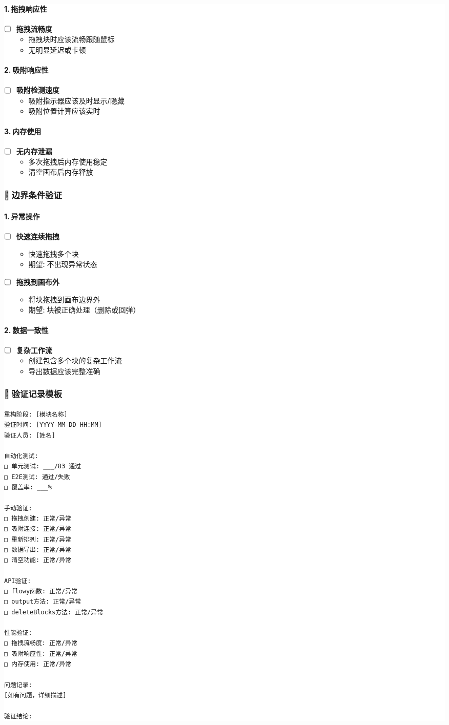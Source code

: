 #### 1. 拖拽响应性
- [ ] **拖拽流畅度**
  - 拖拽块时应该流畅跟随鼠标
  - 无明显延迟或卡顿

#### 2. 吸附响应性
- [ ] **吸附检测速度**
  - 吸附指示器应该及时显示/隐藏
  - 吸附位置计算应该实时

#### 3. 内存使用
- [ ] **无内存泄漏**
  - 多次拖拽后内存使用稳定
  - 清空画布后内存释放

### 🐛 边界条件验证

#### 1. 异常操作
- [ ] **快速连续拖拽**
  - 快速拖拽多个块
  - 期望: 不出现异常状态

- [ ] **拖拽到画布外**
  - 将块拖拽到画布边界外
  - 期望: 块被正确处理（删除或回弹）

#### 2. 数据一致性
- [ ] **复杂工作流**
  - 创建包含多个块的复杂工作流
  - 导出数据应该完整准确

### 📝 验证记录模板

```
重构阶段: [模块名称]
验证时间: [YYYY-MM-DD HH:MM]
验证人员: [姓名]

自动化测试:
□ 单元测试: ___/83 通过
□ E2E测试: 通过/失败
□ 覆盖率: ___%

手动验证:
□ 拖拽创建: 正常/异常
□ 吸附连接: 正常/异常  
□ 重新排列: 正常/异常
□ 数据导出: 正常/异常
□ 清空功能: 正常/异常

API验证:
□ flowy函数: 正常/异常
□ output方法: 正常/异常
□ deleteBlocks方法: 正常/异常

性能验证:
□ 拖拽流畅度: 正常/异常
□ 吸附响应性: 正常/异常
□ 内存使用: 正常/异常

问题记录:
[如有问题，详细描述]

验证结论:
```